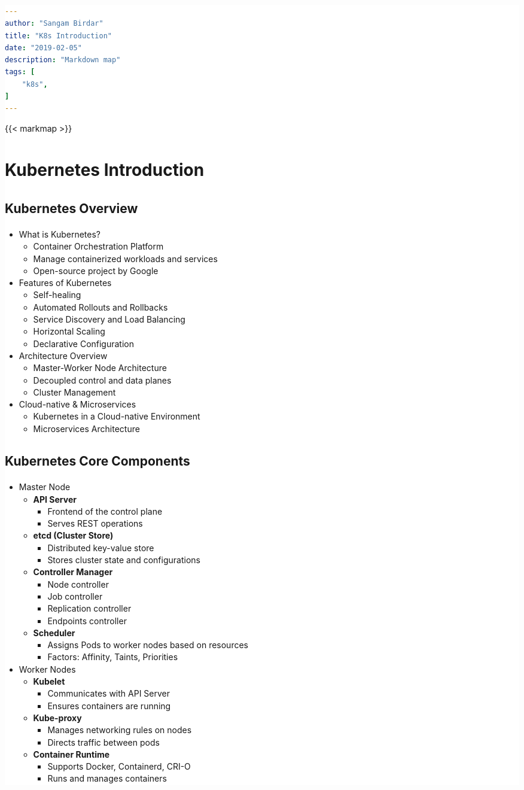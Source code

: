 ```yaml
---
author: "Sangam Birdar"
title: "K8s Introduction"
date: "2019-02-05"
description: "Markdown map"
tags: [
    "k8s",
]
---
```


{{< markmap >}}

# Kubernetes Introduction

## Kubernetes Overview
- What is Kubernetes?
  - Container Orchestration Platform
  - Manage containerized workloads and services
  - Open-source project by Google
- Features of Kubernetes
  - Self-healing
  - Automated Rollouts and Rollbacks
  - Service Discovery and Load Balancing
  - Horizontal Scaling
  - Declarative Configuration
- Architecture Overview
  - Master-Worker Node Architecture
  - Decoupled control and data planes
  - Cluster Management
- Cloud-native & Microservices
  - Kubernetes in a Cloud-native Environment
  - Microservices Architecture

## Kubernetes Core Components
- Master Node
  - **API Server**
    - Frontend of the control plane
    - Serves REST operations
  - **etcd (Cluster Store)**
    - Distributed key-value store
    - Stores cluster state and configurations
  - **Controller Manager**
    - Node controller
    - Job controller
    - Replication controller
    - Endpoints controller
  - **Scheduler**
    - Assigns Pods to worker nodes based on resources
    - Factors: Affinity, Taints, Priorities
- Worker Nodes
  - **Kubelet**
    - Communicates with API Server
    - Ensures containers are running
  - **Kube-proxy**
    - Manages networking rules on nodes
    - Directs traffic between pods
  - **Container Runtime**
    - Supports Docker, Containerd, CRI-O
    - Runs and manages containers
